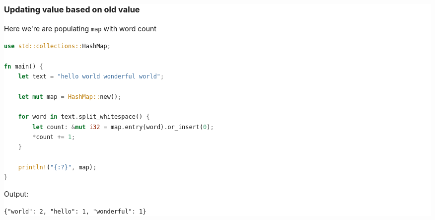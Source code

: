 ### Updating value based on old value

Here we're are populating `map` with word count

```rust
use std::collections::HashMap;

fn main() {
    let text = "hello world wonderful world";

    let mut map = HashMap::new();

    for word in text.split_whitespace() {
        let count: &mut i32 = map.entry(word).or_insert(0);
        *count += 1;
    }

    println!("{:?}", map);
}
```

Output:

```text
{"world": 2, "hello": 1, "wonderful": 1}
```
